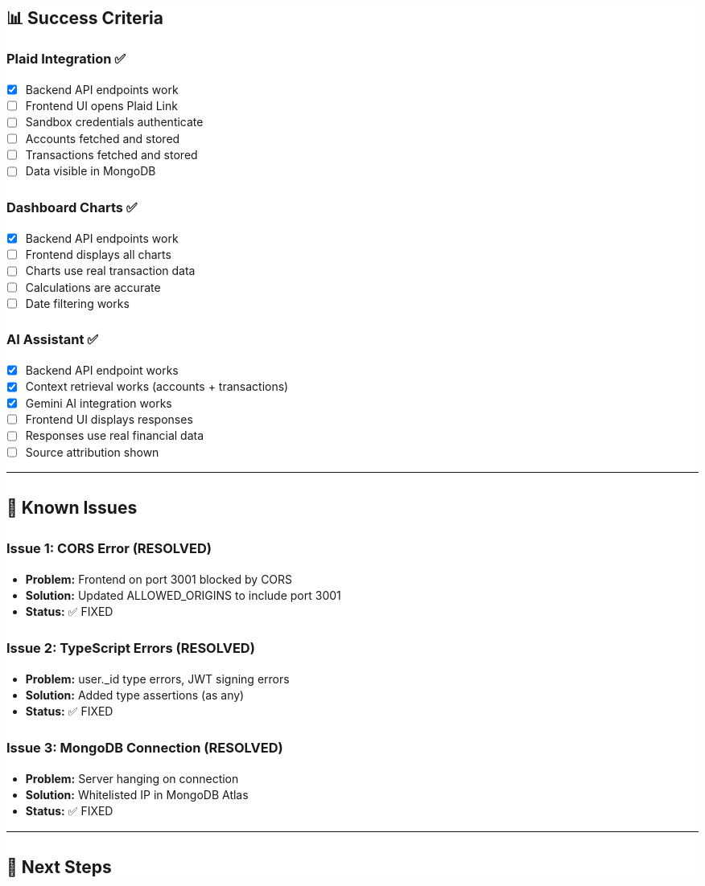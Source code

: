 ## 📊 Success Criteria

### Plaid Integration ✅
- [x] Backend API endpoints work
- [ ] Frontend UI opens Plaid Link
- [ ] Sandbox credentials authenticate
- [ ] Accounts fetched and stored
- [ ] Transactions fetched and stored
- [ ] Data visible in MongoDB

### Dashboard Charts ✅
- [x] Backend API endpoints work
- [ ] Frontend displays all charts
- [ ] Charts use real transaction data
- [ ] Calculations are accurate
- [ ] Date filtering works

### AI Assistant ✅
- [x] Backend API endpoint works
- [x] Context retrieval works (accounts + transactions)
- [x] Gemini AI integration works
- [ ] Frontend UI displays responses
- [ ] Responses use real financial data
- [ ] Source attribution shown

---

## 🐛 Known Issues

### Issue 1: CORS Error (RESOLVED)
- **Problem:** Frontend on port 3001 blocked by CORS
- **Solution:** Updated ALLOWED_ORIGINS to include port 3001
- **Status:** ✅ FIXED

### Issue 2: TypeScript Errors (RESOLVED)
- **Problem:** user._id type errors, JWT signing errors
- **Solution:** Added type assertions (as any)
- **Status:** ✅ FIXED

### Issue 3: MongoDB Connection (RESOLVED)
- **Problem:** Server hanging on connection
- **Solution:** Whitelisted IP in MongoDB Atlas
- **Status:** ✅ FIXED

---

## 🎯 Next Steps
